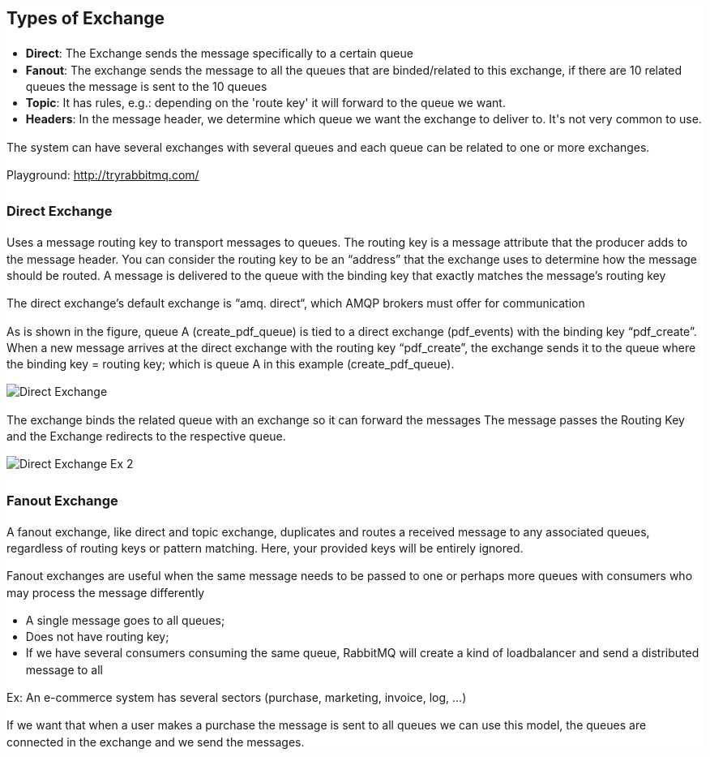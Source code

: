 ## Types of Exchange

- **Direct**: The Exchange sends the message specifically to a certain queue
- **Fanout**: The exchange sends the message to all the queues that are binded/related to this exchange, if there are 10 related queues the message is sent to the 10 queues
- **Topic**: It has rules, e.g.: depending on the 'route key' it will forward to the queue we want.
- **Headers**: In the message header, we determine which queue we want the exchange to deliver to. It's not very common to use.

The system can have several exchanges with several queues and each queue can be related to one or more exchanges.

Playground: <http://tryrabbitmq.com/>

### Direct Exchange

Uses a message routing key to transport messages to queues. The routing key is a message attribute that the producer adds to the message header. You can consider the routing key to be an “address” that the exchange uses to determine how the message should be routed. A message is delivered to the queue with the binding key that exactly matches the message’s routing key

The direct exchange’s default exchange is “amq. direct“, which AMQP brokers must offer for communication

As is shown in the figure, queue A (create_pdf_queue) is tied to a direct exchange (pdf_events) with the binding key “pdf_create”. When a new message arrives at the direct exchange with the routing key “pdf_create”, the exchange sends it to the queue where the binding key = routing key; which is queue A in this example (create_pdf_queue).

![Direct Exchange](https://www.cloudamqp.com/img/blog/direct-exchange.png)

The exchange binds the related queue with an exchange so it can forward the messages
The message passes the Routing Key and the Exchange redirects to the respective queue.

![Direct Exchange Ex 2](/Learning-Journey/images/rabbitmq/direct-exchange.png)

### Fanout Exchange

A fanout exchange, like direct and topic exchange, duplicates and routes a received message to any associated queues, regardless of routing keys or pattern matching. Here, your provided keys will be entirely ignored.

Fanout exchanges are useful when the same message needs to be passed to one or perhaps more queues with consumers who may process the message differently

- A single message goes to all queues;
- Does not have routing key;
- If we have several consumers consuming the same queue, RabbitMQ will create a kind of loadbalancer and send a distributed message to all

Ex: An e-commerce system has several sectors (purchase, marketing, invoice, log, ...)

If we want that when a user makes a purchase the message is sent to all queues we can use this model, the queues are connected in the exchange and we send the messages.
